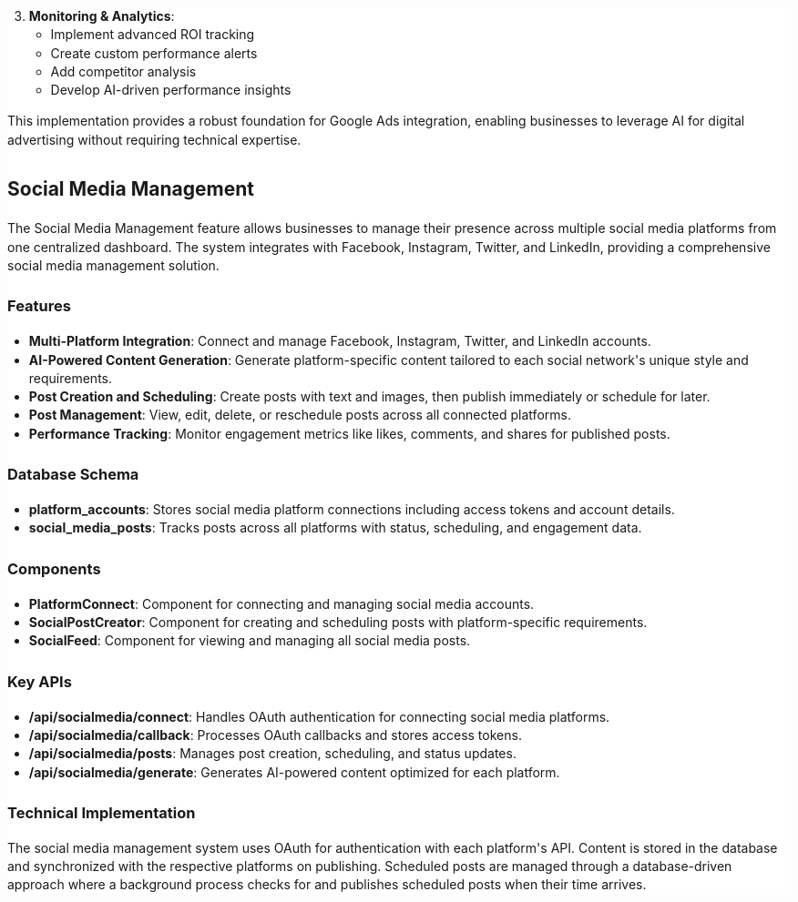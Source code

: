 3. **Monitoring & Analytics**:
   - Implement advanced ROI tracking
   - Create custom performance alerts
   - Add competitor analysis
   - Develop AI-driven performance insights

This implementation provides a robust foundation for Google Ads integration, enabling businesses to leverage AI for digital advertising without requiring technical expertise.

## Social Media Management

The Social Media Management feature allows businesses to manage their presence across multiple social media platforms from one centralized dashboard. The system integrates with Facebook, Instagram, Twitter, and LinkedIn, providing a comprehensive social media management solution.

### Features

- **Multi-Platform Integration**: Connect and manage Facebook, Instagram, Twitter, and LinkedIn accounts.
- **AI-Powered Content Generation**: Generate platform-specific content tailored to each social network's unique style and requirements.
- **Post Creation and Scheduling**: Create posts with text and images, then publish immediately or schedule for later.
- **Post Management**: View, edit, delete, or reschedule posts across all connected platforms.
- **Performance Tracking**: Monitor engagement metrics like likes, comments, and shares for published posts.

### Database Schema

- **platform_accounts**: Stores social media platform connections including access tokens and account details.
- **social_media_posts**: Tracks posts across all platforms with status, scheduling, and engagement data.

### Components

- **PlatformConnect**: Component for connecting and managing social media accounts.
- **SocialPostCreator**: Component for creating and scheduling posts with platform-specific requirements.
- **SocialFeed**: Component for viewing and managing all social media posts.

### Key APIs

- **/api/socialmedia/connect**: Handles OAuth authentication for connecting social media platforms.
- **/api/socialmedia/callback**: Processes OAuth callbacks and stores access tokens.
- **/api/socialmedia/posts**: Manages post creation, scheduling, and status updates.
- **/api/socialmedia/generate**: Generates AI-powered content optimized for each platform.

### Technical Implementation

The social media management system uses OAuth for authentication with each platform's API. Content is stored in the database and synchronized with the respective platforms on publishing. Scheduled posts are managed through a database-driven approach where a background process checks for and publishes scheduled posts when their time arrives.
